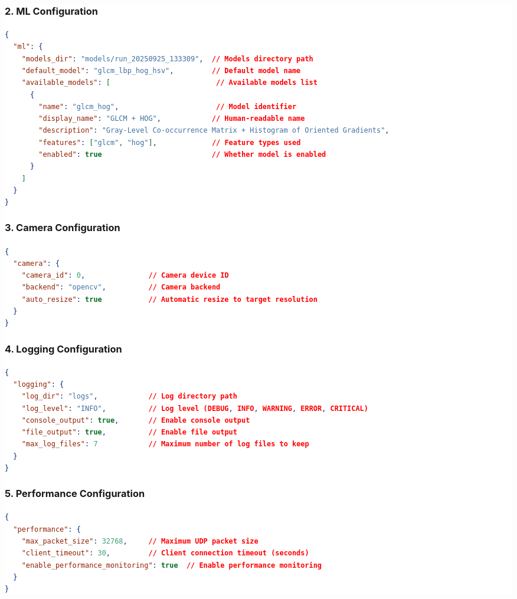### 2. ML Configuration
```json
{
  "ml": {
    "models_dir": "models/run_20250925_133309",  // Models directory path
    "default_model": "glcm_lbp_hog_hsv",         // Default model name
    "available_models": [                         // Available models list
      {
        "name": "glcm_hog",                       // Model identifier
        "display_name": "GLCM + HOG",            // Human-readable name
        "description": "Gray-Level Co-occurrence Matrix + Histogram of Oriented Gradients",
        "features": ["glcm", "hog"],             // Feature types used
        "enabled": true                          // Whether model is enabled
      }
    ]
  }
}
```

### 3. Camera Configuration
```json
{
  "camera": {
    "camera_id": 0,               // Camera device ID
    "backend": "opencv",          // Camera backend
    "auto_resize": true           // Automatic resize to target resolution
  }
}
```

### 4. Logging Configuration
```json
{
  "logging": {
    "log_dir": "logs",            // Log directory path
    "log_level": "INFO",          // Log level (DEBUG, INFO, WARNING, ERROR, CRITICAL)
    "console_output": true,       // Enable console output
    "file_output": true,          // Enable file output
    "max_log_files": 7            // Maximum number of log files to keep
  }
}
```

### 5. Performance Configuration
```json
{
  "performance": {
    "max_packet_size": 32768,     // Maximum UDP packet size
    "client_timeout": 30,         // Client connection timeout (seconds)
    "enable_performance_monitoring": true  // Enable performance monitoring
  }
}
```
